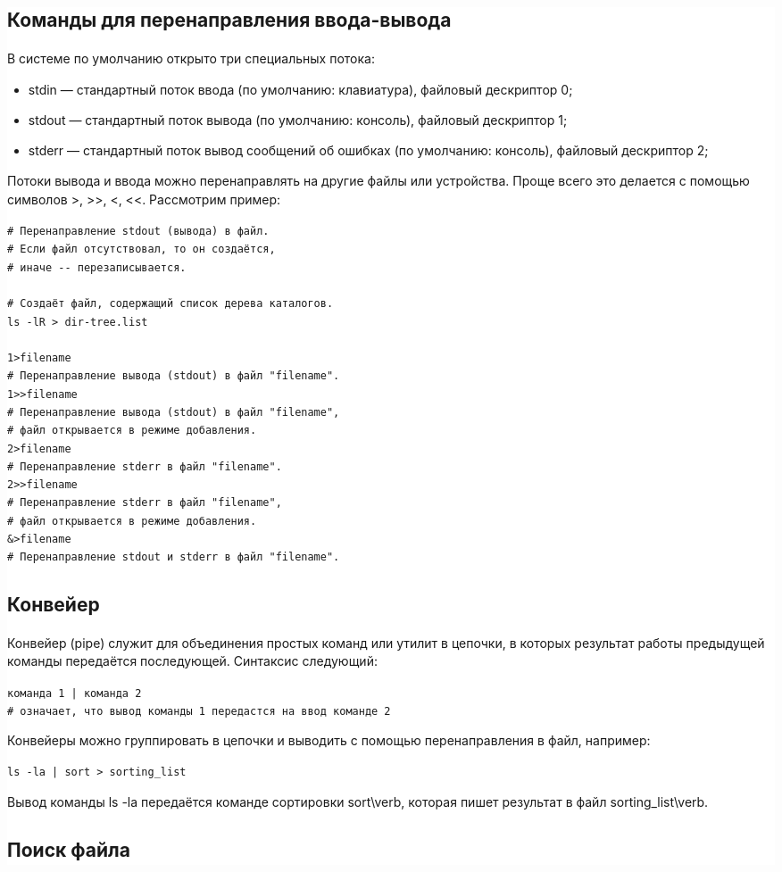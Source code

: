 
## Команды для перенаправления ввода-вывода

В системе по умолчанию открыто три специальных потока:

- stdin — стандартный поток ввода (по умолчанию: клавиатура), файловый дескриптор 0;

- stdout — стандартный поток вывода (по умолчанию: консоль), файловый дескриптор 1;

- stderr — стандартный поток вывод сообщений об ошибках (по умолчанию: консоль), файловый дескриптор 2;

Потоки вывода и ввода можно перенаправлять на другие файлы или устройства. Проще всего это делается с помощью символов >, >>, <, <<. Рассмотрим пример:

```
# Перенаправление stdout (вывода) в файл.
# Если файл отсутствовал, то он создаётся,
# иначе -- перезаписывается.

# Создаёт файл, содержащий список дерева каталогов.
ls -lR > dir-tree.list

1>filename
# Перенаправление вывода (stdout) в файл "filename".
1>>filename
# Перенаправление вывода (stdout) в файл "filename",
# файл открывается в режиме добавления.
2>filename
# Перенаправление stderr в файл "filename".
2>>filename
# Перенаправление stderr в файл "filename",
# файл открывается в режиме добавления.
&>filename
# Перенаправление stdout и stderr в файл "filename".
```

## Конвейер

Конвейер (pipe) служит для объединения простых команд или утилит в цепочки, в которых результат работы предыдущей команды передаётся последующей. Синтаксис следующий:
 
```
команда 1 | команда 2
# означает, что вывод команды 1 передастся на ввод команде 2
```

Конвейеры можно группировать в цепочки и выводить с помощью перенаправления в файл, например:

`ls -la | sort > sorting_list`

Вывод команды ls -la передаётся команде сортировки sort\verb, которая пишет результат в файл sorting_list\verb.

## Поиск файла
